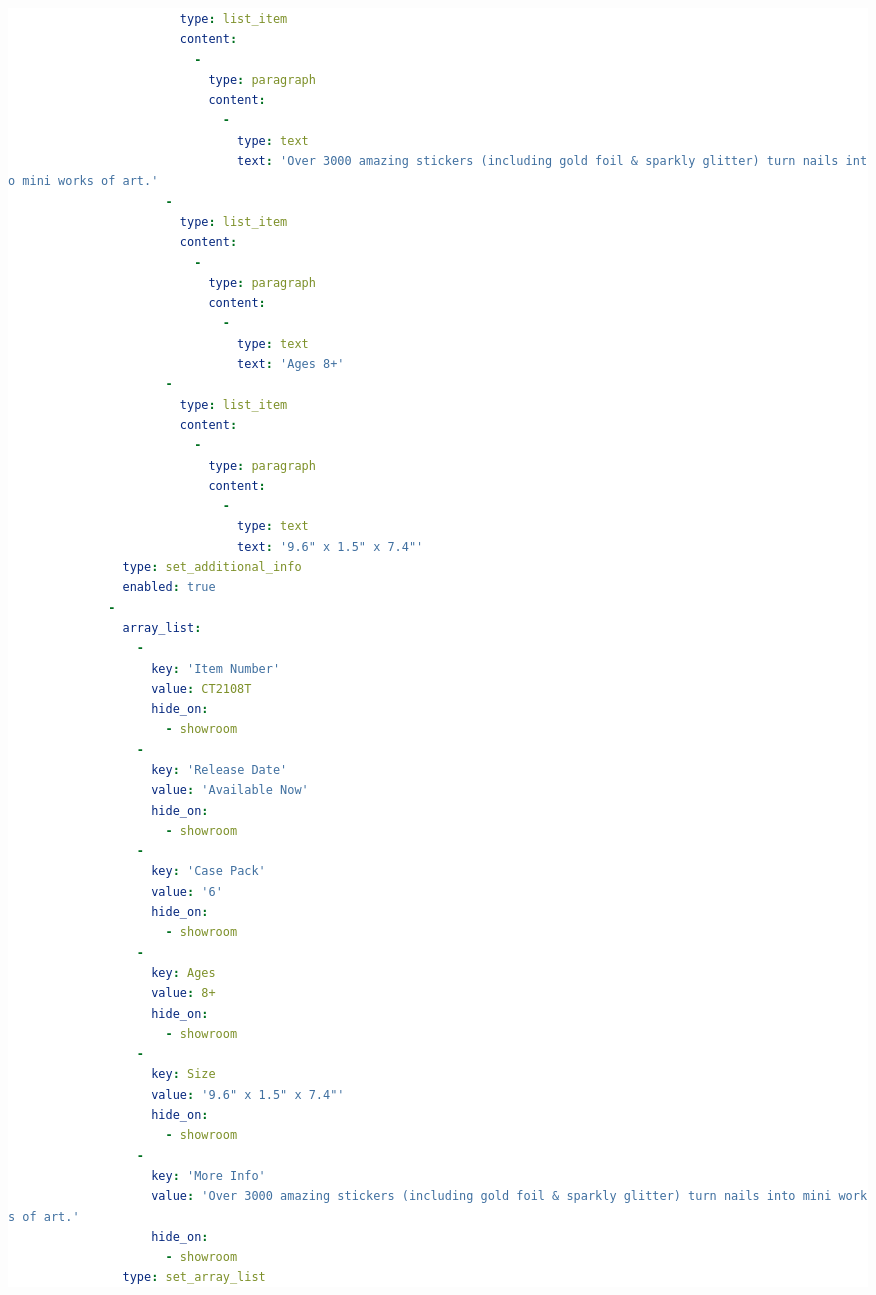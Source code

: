 ```yaml
                        type: list_item
                        content:
                          -
                            type: paragraph
                            content:
                              -
                                type: text
                                text: 'Over 3000 amazing stickers (including gold foil & sparkly glitter) turn nails into mini works of art.'
                      -
                        type: list_item
                        content:
                          -
                            type: paragraph
                            content:
                              -
                                type: text
                                text: 'Ages 8+'
                      -
                        type: list_item
                        content:
                          -
                            type: paragraph
                            content:
                              -
                                type: text
                                text: '9.6" x 1.5" x 7.4"'
                type: set_additional_info
                enabled: true
              -
                array_list:
                  -
                    key: 'Item Number'
                    value: CT2108T
                    hide_on:
                      - showroom
                  -
                    key: 'Release Date'
                    value: 'Available Now'
                    hide_on:
                      - showroom
                  -
                    key: 'Case Pack'
                    value: '6'
                    hide_on:
                      - showroom
                  -
                    key: Ages
                    value: 8+
                    hide_on:
                      - showroom
                  -
                    key: Size
                    value: '9.6" x 1.5" x 7.4"'
                    hide_on:
                      - showroom
                  -
                    key: 'More Info'
                    value: 'Over 3000 amazing stickers (including gold foil & sparkly glitter) turn nails into mini works of art.'
                    hide_on:
                      - showroom
                type: set_array_list
```